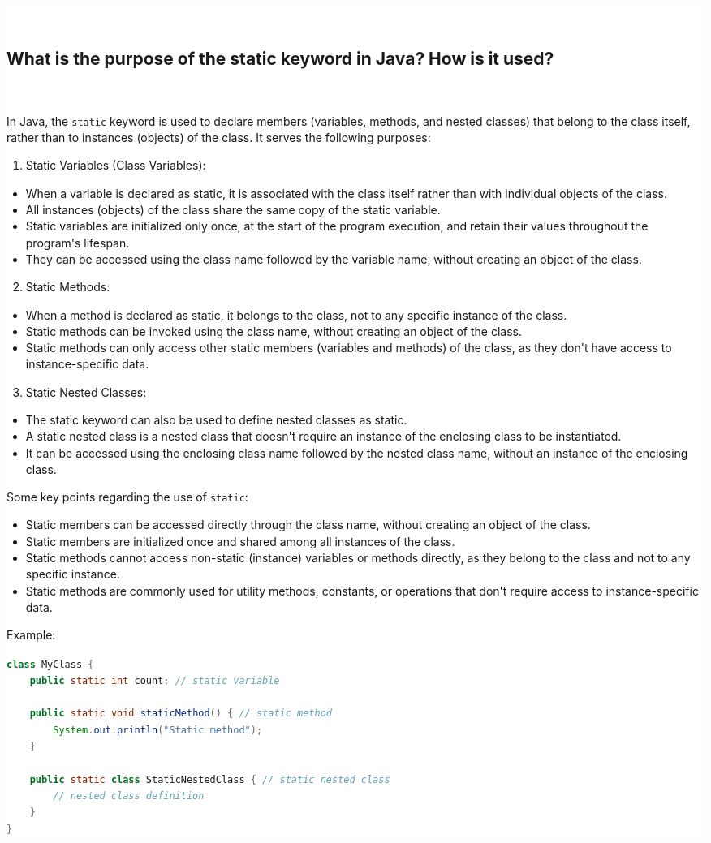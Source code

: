 <br>



## What is the purpose of the static keyword in Java? How is it used?



<br>



In Java, the `static` keyword is used to declare members (variables, methods, and nested classes) that belong to the class itself, rather than to instances (objects) of the class. It serves the following purposes:

1. Static Variables (Class Variables):

* When a variable is declared as static, it is associated with the class itself rather than with individual objects of the class.
* All instances (objects) of the class share the same copy of the static variable.
* Static variables are initialized only once, at the start of the program execution, and retain their values throughout the program's lifespan.
* They can be accessed using the class name followed by the variable name, without creating an object of the class.

2. Static Methods:

* When a method is declared as static, it belongs to the class, not to any specific instance of the class.
* Static methods can be invoked using the class name, without creating an object of the class.
* Static methods can only access other static members (variables and methods) of the class, as they don't have access to instance-specific data.

3. Static Nested Classes:

* The static keyword can also be used to define nested classes as static.
* A static nested class is a nested class that doesn't require an instance of the enclosing class to be instantiated.
* It can be accessed using the enclosing class name followed by the nested class name, without an instance of the enclosing class.

Some key points regarding the use of `static`:

* Static members can be accessed directly through the class name, without creating an object of the class.
* Static members are initialized once and shared among all instances of the class.
* Static methods cannot access non-static (instance) variables or methods directly, as they belong to the class and not to any specific instance.
* Static methods are commonly used for utility methods, constants, or operations that don't require access to instance-specific data.

Example:

```java
class MyClass {
    public static int count; // static variable
    
    public static void staticMethod() { // static method
        System.out.println("Static method");
    }
    
    public static class StaticNestedClass { // static nested class
        // nested class definition
    }
}

```